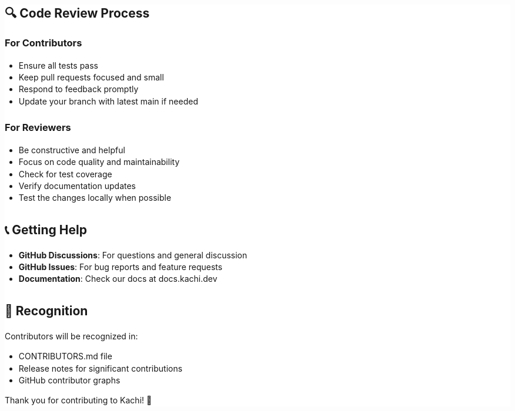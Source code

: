 ## 🔍 Code Review Process

### For Contributors

- Ensure all tests pass
- Keep pull requests focused and small
- Respond to feedback promptly
- Update your branch with latest main if needed

### For Reviewers

- Be constructive and helpful
- Focus on code quality and maintainability
- Check for test coverage
- Verify documentation updates
- Test the changes locally when possible

## 📞 Getting Help

- **GitHub Discussions**: For questions and general discussion
- **GitHub Issues**: For bug reports and feature requests
- **Documentation**: Check our docs at docs.kachi.dev

## 🙏 Recognition

Contributors will be recognized in:
- CONTRIBUTORS.md file
- Release notes for significant contributions
- GitHub contributor graphs

Thank you for contributing to Kachi! 🎉
